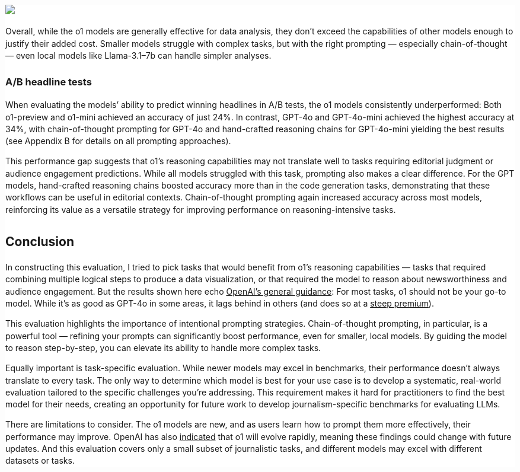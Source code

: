 ![](https://wsrv.nl/?url=https://cdn-images-1.readmedium.com/v2/resize:fit:800/0*mRRYJAWYJMhFf4wy)

Overall, while the o1 models are generally effective for data analysis, they don’t exceed the capabilities of other models enough to justify their added cost. Smaller models struggle with complex tasks, but with the right prompting — especially chain\-of\-thought — even local models like Llama\-3\.1–7b can handle simpler analyses.


### A/B headline tests

When evaluating the models’ ability to predict winning headlines in A/B tests, the o1 models consistently underperformed: Both o1\-preview and o1\-mini achieved an accuracy of just 24%. In contrast, GPT\-4o and GPT\-4o\-mini achieved the highest accuracy at 34%, with chain\-of\-thought prompting for GPT\-4o and hand\-crafted reasoning chains for GPT\-4o\-mini yielding the best results (see Appendix B for details on all prompting approaches).







This performance gap suggests that o1’s reasoning capabilities may not translate well to tasks requiring editorial judgment or audience engagement predictions. While all models struggled with this task, prompting also makes a clear difference. For the GPT models, hand\-crafted reasoning chains boosted accuracy more than in the code generation tasks, demonstrating that these workflows can be useful in editorial contexts. Chain\-of\-thought prompting again increased accuracy across most models, reinforcing its value as a versatile strategy for improving performance on reasoning\-intensive tasks.


## Conclusion

In constructing this evaluation, I tried to pick tasks that would benefit from o1’s reasoning capabilities — tasks that required combining multiple logical steps to produce a data visualization, or that required the model to reason about newsworthiness and audience engagement. But the results shown here echo [OpenAI’s general guidance](https://help.openai.com/en/articles/9824965-using-openai-o1-models-and-gpt-4o-models-on-chatgpt): For most tasks, o1 should not be your go\-to model. While it’s as good as GPT\-4o in some areas, it lags behind in others (and does so at a [steep premium](https://openai.com/api/pricing/)).

This evaluation highlights the importance of intentional prompting strategies. Chain\-of\-thought prompting, in particular, is a powerful tool — refining your prompts can significantly boost performance, even for smaller, local models. By guiding the model to reason step\-by\-step, you can elevate its ability to handle more complex tasks.

Equally important is task\-specific evaluation. While newer models may excel in benchmarks, their performance doesn’t always translate to every task. The only way to determine which model is best for your use case is to develop a systematic, real\-world evaluation tailored to the specific challenges you’re addressing. This requirement makes it hard for practitioners to find the best model for their needs, creating an opportunity for future work to develop journalism\-specific benchmarks for evaluating LLMs.

There are limitations to consider. The o1 models are new, and as users learn how to prompt them more effectively, their performance may improve. OpenAI has also [indicated](https://www.axios.com/2024/09/19/openai-sam-altman-chatgpt-strawberry-o1) that o1 will evolve rapidly, meaning these findings could change with future updates. And this evaluation covers only a small subset of journalistic tasks, and different models may excel with different datasets or tasks.
